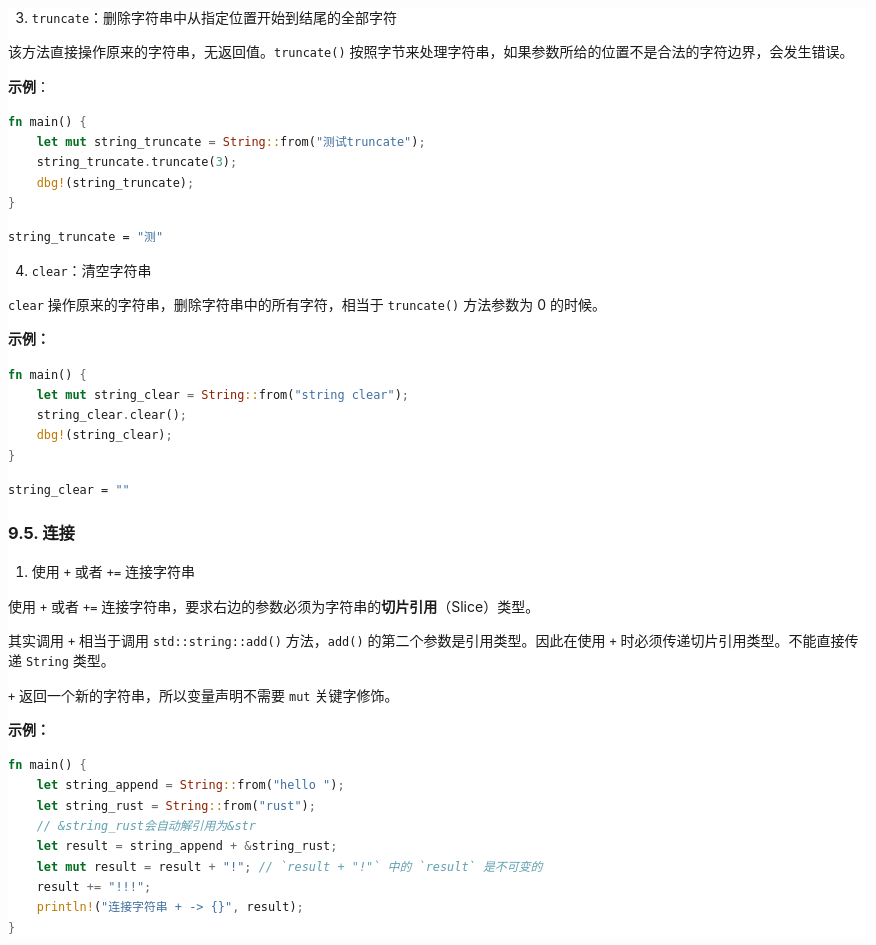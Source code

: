 3. `truncate`：删除字符串中从指定位置开始到结尾的全部字符

该方法直接操作原来的字符串，无返回值。`truncate()` 按照字节来处理字符串，如果参数所给的位置不是合法的字符边界，会发生错误。

**示例**：

```rust
fn main() {
    let mut string_truncate = String::from("测试truncate");
    string_truncate.truncate(3);
    dbg!(string_truncate);
}
```

```sh
string_truncate = "测"
```

4. `clear`：清空字符串

`clear` 操作原来的字符串，删除字符串中的所有字符，相当于 `truncate()` 方法参数为 0 的时候。

**示例：**

```rust
fn main() {
    let mut string_clear = String::from("string clear");
    string_clear.clear();
    dbg!(string_clear);
}
```

```sh
string_clear = ""
```

### 9.5. 连接

1. 使用 `+` 或者 `+=` 连接字符串

使用 `+` 或者 `+=` 连接字符串，要求右边的参数必须为字符串的**切片引用**（Slice）类型。

其实调用 `+` 相当于调用 `std::string::add()` 方法，`add()` 的第二个参数是引用类型。因此在使用 `+` 时必须传递切片引用类型。不能直接传递 `String` 类型。

`+` 返回一个新的字符串，所以变量声明不需要 `mut` 关键字修饰。

**示例：**

```rust
fn main() {
    let string_append = String::from("hello ");
    let string_rust = String::from("rust");
    // &string_rust会自动解引用为&str
    let result = string_append + &string_rust;
    let mut result = result + "!"; // `result + "!"` 中的 `result` 是不可变的
    result += "!!!";
    println!("连接字符串 + -> {}", result);
}
```
